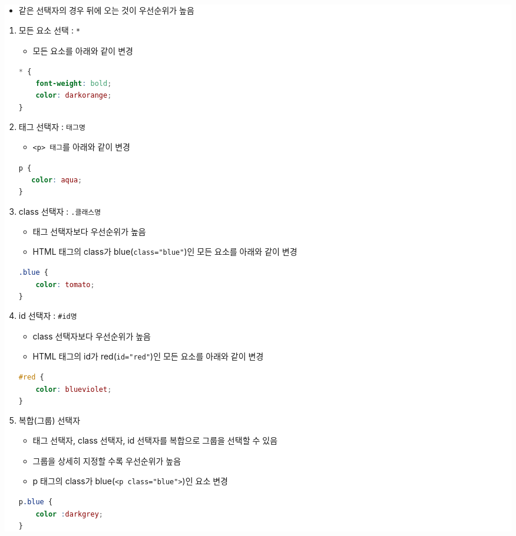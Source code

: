 - 같은 선택자의 경우 뒤에 오는 것이 우선순위가 높음

1. 모든 요소 선택 : `*`

    - 모든 요소를 아래와 같이 변경

    ```css
    * {
        font-weight: bold;
        color: darkorange;
    }
    ```

2. 태그 선택자 : `태그명`

    - `<p> 태그`를 아래와 같이 변경 

    ```css
    p {
       color: aqua; 
    }
    ```

3. class 선택자 : `.클래스명`

    - 태그 선택자보다 우선순위가 높음

    - HTML 태그의 class가 blue(`class="blue"`)인 모든 요소를 아래와 같이 변경 

    ```css 
    .blue {
        color: tomato;
    }
    ```

4. id 선택자 : `#id명`

    - class 선택자보다 우선순위가 높음

    - HTML 태그의 id가 red(`id="red"`)인 모든 요소를 아래와 같이 변경 

    ```css
    #red {
        color: blueviolet;
    }
    ```

5. 복합(그룹) 선택자

    - 태그 선택자, class 선택자, id 선택자를 복합으로 그룹을 선택할 수 있음

    - 그룹을 상세히 지정할 수록 우선순위가 높음

    - p 태그의 class가 blue(`<p class="blue">`)인 요소 변경

    ```css
    p.blue {
        color :darkgrey;
    }
    ```
